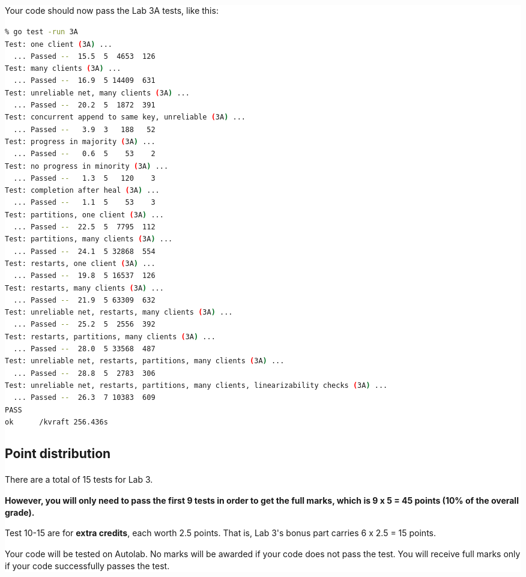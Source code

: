 
Your code should now pass the Lab 3A tests, like this: 


```sh
% go test -run 3A
Test: one client (3A) ...
  ... Passed --  15.5  5  4653  126
Test: many clients (3A) ...
  ... Passed --  16.9  5 14409  631
Test: unreliable net, many clients (3A) ...
  ... Passed --  20.2  5  1872  391
Test: concurrent append to same key, unreliable (3A) ...
  ... Passed --   3.9  3   188   52
Test: progress in majority (3A) ...
  ... Passed --   0.6  5    53    2
Test: no progress in minority (3A) ...
  ... Passed --   1.3  5   120    3
Test: completion after heal (3A) ...
  ... Passed --   1.1  5    53    3
Test: partitions, one client (3A) ...
  ... Passed --  22.5  5  7795  112
Test: partitions, many clients (3A) ...
  ... Passed --  24.1  5 32868  554
Test: restarts, one client (3A) ...
  ... Passed --  19.8  5 16537  126
Test: restarts, many clients (3A) ...
  ... Passed --  21.9  5 63309  632
Test: unreliable net, restarts, many clients (3A) ...
  ... Passed --  25.2  5  2556  392
Test: restarts, partitions, many clients (3A) ...
  ... Passed --  28.0  5 33568  487
Test: unreliable net, restarts, partitions, many clients (3A) ...
  ... Passed --  28.8  5  2783  306
Test: unreliable net, restarts, partitions, many clients, linearizability checks (3A) ...
  ... Passed --  26.3  7 10383  609
PASS
ok  	/kvraft	256.436s
```


## Point distribution

There are a total of 15 tests for Lab 3.  

**However, you will only need to pass the first 9 tests in order to get 
the full marks, which is 9 x 5 = 45 points (10% of the overall grade).** 

Test 10-15 are for **extra credits**, each worth 2.5 points.  That is,
Lab 3's bonus part carries 6 x 2.5 = 15 points. 

Your code will be tested on Autolab. No marks will be awarded if your
code does not pass the test. You will receive full marks only if your
code successfully passes the test.
